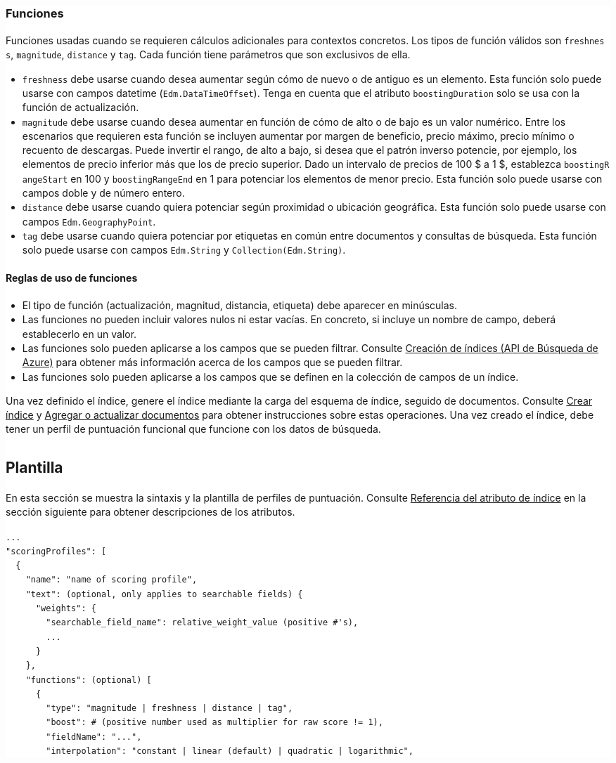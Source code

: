 ### Funciones ###

Funciones usadas cuando se requieren cálculos adicionales para contextos concretos. Los tipos de función válidos son `freshness`, `magnitude`, `distance` y `tag`. Cada función tiene parámetros que son exclusivos de ella.

  - `freshness` debe usarse cuando desea aumentar según cómo de nuevo o de antiguo es un elemento. Esta función solo puede usarse con campos datetime (`Edm.DataTimeOffset`). Tenga en cuenta que el atributo `boostingDuration` solo se usa con la función de actualización.
  - `magnitude` debe usarse cuando desea aumentar en función de cómo de alto o de bajo es un valor numérico. Entre los escenarios que requieren esta función se incluyen aumentar por margen de beneficio, precio máximo, precio mínimo o recuento de descargas. Puede invertir el rango, de alto a bajo, si desea que el patrón inverso potencie, por ejemplo, los elementos de precio inferior más que los de precio superior. Dado un intervalo de precios de 100 $ a 1 $, establezca `boostingRangeStart` en 100 y `boostingRangeEnd` en 1 para potenciar los elementos de menor precio. Esta función solo puede usarse con campos doble y de número entero.
  - `distance` debe usarse cuando quiera potenciar según proximidad o ubicación geográfica. Esta función solo puede usarse con campos `Edm.GeographyPoint`.
  - `tag` debe usarse cuando quiera potenciar por etiquetas en común entre documentos y consultas de búsqueda. Esta función solo puede usarse con campos `Edm.String` y `Collection(Edm.String)`.
  
#### Reglas de uso de funciones ####

  - El tipo de función (actualización, magnitud, distancia, etiqueta) debe aparecer en minúsculas.
  - Las funciones no pueden incluir valores nulos ni estar vacías. En concreto, si incluye un nombre de campo, deberá establecerlo en un valor.
  - Las funciones solo pueden aplicarse a los campos que se pueden filtrar. Consulte [Creación de índices (API de Búsqueda de Azure)](search-api-2015-02-28.md#createindex) para obtener más información acerca de los campos que se pueden filtrar.
  - Las funciones solo pueden aplicarse a los campos que se definen en la colección de campos de un índice.

Una vez definido el índice, genere el índice mediante la carga del esquema de índice, seguido de documentos. Consulte [Crear índice](search-api-2015-02-28-preview.md#createindex) y [Agregar o actualizar documentos](search-api-2015-02-28-preview.md#AddOrUpdateDocuments) para obtener instrucciones sobre estas operaciones. Una vez creado el índice, debe tener un perfil de puntuación funcional que funcione con los datos de búsqueda.

<a name="bkmk_template"></a>
## Plantilla
En esta sección se muestra la sintaxis y la plantilla de perfiles de puntuación. Consulte [Referencia del atributo de índice](#bkmk_indexref) en la sección siguiente para obtener descripciones de los atributos.

    ...
    "scoringProfiles": [
      {
        "name": "name of scoring profile",
        "text": (optional, only applies to searchable fields) {
          "weights": {
            "searchable_field_name": relative_weight_value (positive #'s),
            ...
          }
        },
        "functions": (optional) [
          {
            "type": "magnitude | freshness | distance | tag",
            "boost": # (positive number used as multiplier for raw score != 1),
            "fieldName": "...",
            "interpolation": "constant | linear (default) | quadratic | logarithmic",
